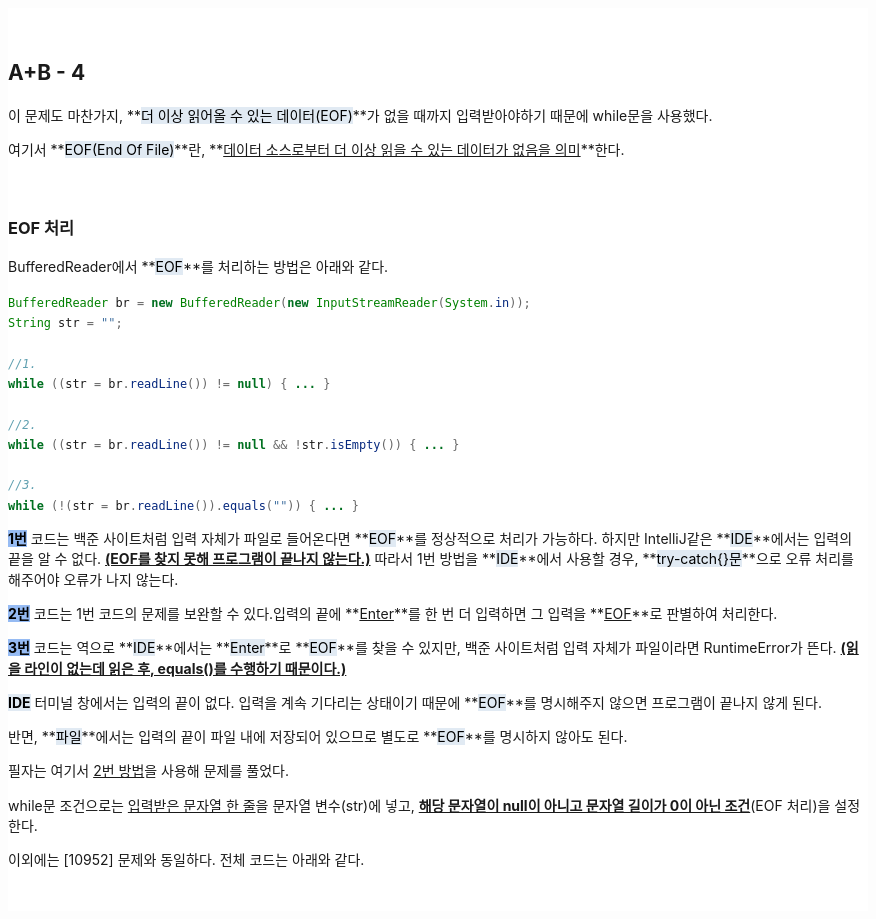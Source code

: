 <br>

## A+B - 4

이 문제도 마찬가지, **<mark style='background-color: #E1EAF3'>더 이상 읽어올 수 있는 데이터(EOF)</mark>**가 없을 때까지 입력받아야하기 때문에 while문을 사용했다.

여기서 **<mark style='background-color: #E1EAF3'>EOF(End Of File)</mark>**란, **<u>데이터 소스로부터 더 이상 읽을 수 있는 데이터가 없음을 의미</u>**한다.

<br>

### EOF 처리

BufferedReader에서 **<mark style='background-color: #E1EAF3'>EOF</mark>**를 처리하는 방법은 아래와 같다.

```java
BufferedReader br = new BufferedReader(new InputStreamReader(System.in));
String str = "";

//1.
while ((str = br.readLine()) != null) { ... }

//2.
while ((str = br.readLine()) != null && !str.isEmpty()) { ... }

//3.
while (!(str = br.readLine()).equals("")) { ... }
```

**<mark style='background-color: #96BBF3'>1번</mark>** 코드는 백준 사이트처럼 입력 자체가 파일로 들어온다면 **<mark style='background-color: #E1EAF3'>EOF</mark>**를 정상적으로 처리가 가능하다. 하지만 IntelliJ같은 **<mark style='background-color: #E1EAF3'>IDE</mark>**에서는 입력의 끝을 알 수 없다. **<u>(EOF를 찾지 못해 프로그램이 끝나지 않는다.)</u>** 따라서 1번 방법을 **<mark style='background-color: #E1EAF3'>IDE</mark>**에서 사용할 경우, **<mark style='background-color: #E1EAF3'>try-catch{}문</mark>**으로 오류 처리를 해주어야 오류가 나지 않는다.

**<mark style='background-color: #96BBF3'>2번</mark>** 코드는 1번 코드의 문제를 보완할 수 있다.입력의 끝에 **<u>Enter</u>**를 한 번 더 입력하면 그 입력을 **<u>EOF</u>**로 판별하여 처리한다.

**<mark style='background-color: #96BBF3'>3번</mark>** 코드는 역으로 **<mark style='background-color: #E1EAF3'>IDE</mark>**에서는 **<mark style='background-color: #E1EAF3'>Enter</mark>**로 **<mark style='background-color: #E1EAF3'>EOF</mark>**를 찾을 수 있지만, 백준 사이트처럼 입력 자체가 파일이라면 RuntimeError가 뜬다. **<u>(읽을 라인이 없는데 읽은 후, equals()를 수행하기 때문이다.)</u>**

**<mark style='background-color: #E1EAF3'>IDE</mark>** 터미널 창에서는 입력의 끝이 없다. 입력을 계속 기다리는 상태이기 때문에 **<mark style='background-color: #E1EAF3'>EOF</mark>**를 명시해주지 않으면 프로그램이 끝나지 않게 된다.

반면, **<mark style='background-color: #E1EAF3'>파일</mark>**에서는 입력의 끝이 파일 내에 저장되어 있으므로 별도로 **<mark style='background-color: #E1EAF3'>EOF</mark>**를 명시하지 않아도 된다.

필자는 여기서 <u>2번 방법</u>을 사용해 문제를 풀었다.

while문 조건으로는 <u>입력받은 문자열 한 줄</u>을 문자열 변수(str)에 넣고, **<u>해당 문자열이 null이 아니고 문자열 길이가 0이 아닌 조건</u>**(EOF 처리)을 설정한다.

이외에는 [10952] 문제와 동일하다. 전체 코드는 아래와 같다.
<br/><br/><br/>
